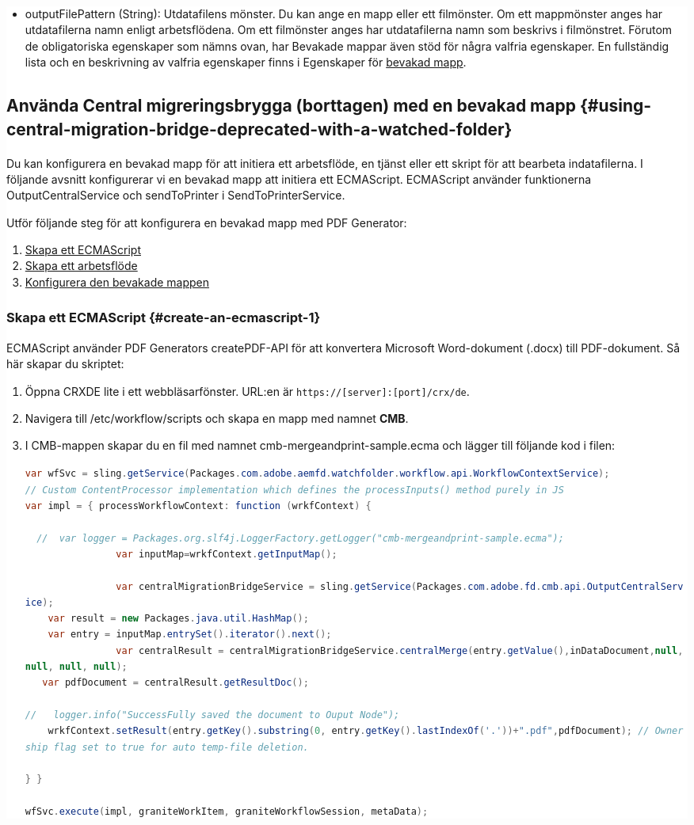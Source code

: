   * outputFilePattern (String): Utdatafilens mönster. Du kan ange en mapp eller ett filmönster. Om ett mappmönster anges har utdatafilerna namn enligt arbetsflödena. Om ett filmönster anges har utdatafilerna namn som beskrivs i filmönstret.
   Förutom de obligatoriska egenskaper som nämns ovan, har Bevakade mappar även stöd för några valfria egenskaper. En fullständig lista och en beskrivning av valfria egenskaper finns i Egenskaper för [bevakad mapp](/help/forms/using/watched-folder-in-aem-forms.md#main-pars-header-1).

## Använda Central migreringsbrygga (borttagen) med en bevakad mapp {#using-central-migration-bridge-deprecated-with-a-watched-folder}

Du kan konfigurera en bevakad mapp för att initiera ett arbetsflöde, en tjänst eller ett skript för att bearbeta indatafilerna. I följande avsnitt konfigurerar vi en bevakad mapp att initiera ett ECMAScript. ECMAScript använder funktionerna OutputCentralService och sendToPrinter i SendToPrinterService.

Utför följande steg för att konfigurera en bevakad mapp med PDF Generator:

1. [Skapa ett ECMAScript](/help/forms/using/watched-folder-in-aem-forms.md#p-create-an-ecmascript-p)
1. [Skapa ett arbetsflöde](/help/forms/using/watched-folder-in-aem-forms.md#p-create-a-workflow-p)
1. [Konfigurera den bevakade mappen](/help/forms/using/watched-folder-in-aem-forms.md#p-configure-the-watched-folder-p)

### Skapa ett ECMAScript {#create-an-ecmascript-1}

ECMAScript använder PDF Generators createPDF-API för att konvertera Microsoft Word-dokument (.docx) till PDF-dokument. Så här skapar du skriptet:

1. Öppna CRXDE lite i ett webbläsarfönster. URL:en är `https://[server]:[port]/crx/de`.

1. Navigera till /etc/workflow/scripts och skapa en mapp med namnet **CMB**.

1. I CMB-mappen skapar du en fil med namnet cmb-mergeandprint-sample.ecma och lägger till följande kod i filen:

   ```java
   var wfSvc = sling.getService(Packages.com.adobe.aemfd.watchfolder.workflow.api.WorkflowContextService);
   // Custom ContentProcessor implementation which defines the processInputs() method purely in JS
   var impl = { processWorkflowContext: function (wrkfContext) {
   
     //  var logger = Packages.org.slf4j.LoggerFactory.getLogger("cmb-mergeandprint-sample.ecma");
                   var inputMap=wrkfContext.getInputMap();
   
                   var centralMigrationBridgeService = sling.getService(Packages.com.adobe.fd.cmb.api.OutputCentralService);
       var result = new Packages.java.util.HashMap();
       var entry = inputMap.entrySet().iterator().next();
                   var centralResult = centralMigrationBridgeService.centralMerge(entry.getValue(),inDataDocument,null, null, null, null);
      var pdfDocument = centralResult.getResultDoc();
   
   //   logger.info("SuccessFully saved the document to Ouput Node");
       wrkfContext.setResult(entry.getKey().substring(0, entry.getKey().lastIndexOf('.'))+".pdf",pdfDocument); // Ownership flag set to true for auto temp-file deletion.
   
   } }
   
   wfSvc.execute(impl, graniteWorkItem, graniteWorkflowSession, metaData);
   ```

